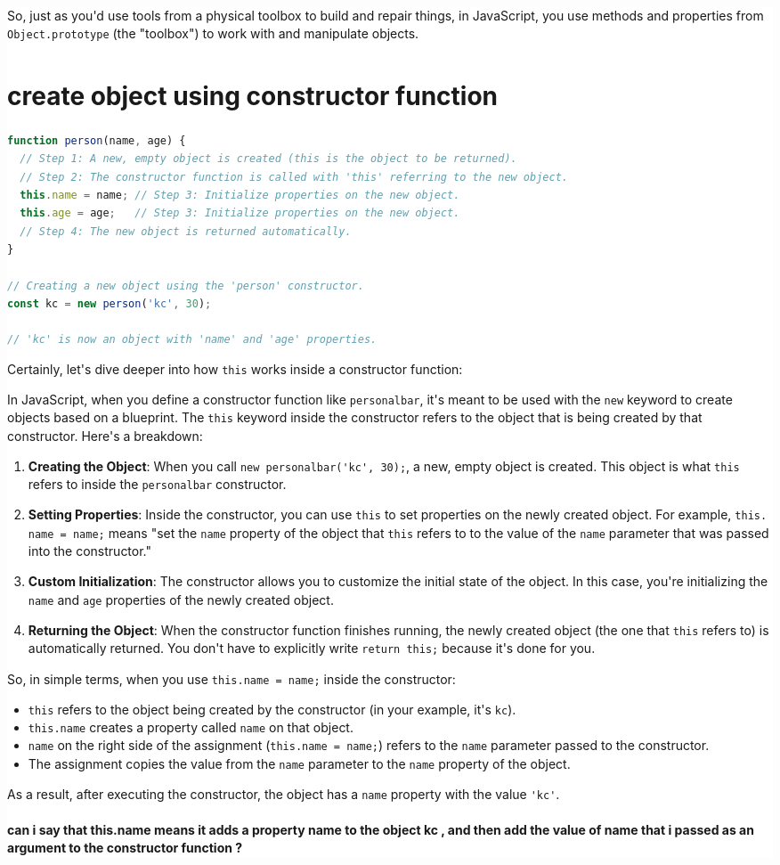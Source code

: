 So, just as you'd use tools from a physical toolbox to build and repair things, in JavaScript, you use methods and properties from `Object.prototype` (the "toolbox") to work with and manipulate objects.

# create object using constructor function

```javascript
function person(name, age) {
  // Step 1: A new, empty object is created (this is the object to be returned).
  // Step 2: The constructor function is called with 'this' referring to the new object.
  this.name = name; // Step 3: Initialize properties on the new object.
  this.age = age;   // Step 3: Initialize properties on the new object.
  // Step 4: The new object is returned automatically.
}

// Creating a new object using the 'person' constructor.
const kc = new person('kc', 30);

// 'kc' is now an object with 'name' and 'age' properties.

```
Certainly, let's dive deeper into how `this` works inside a constructor function:

In JavaScript, when you define a constructor function like `personalbar`, it's meant to be used with the `new` keyword to create objects based on a blueprint. The `this` keyword inside the constructor refers to the object that is being created by that constructor. Here's a breakdown:

1. **Creating the Object**: When you call `new personalbar('kc', 30);`, a new, empty object is created. This object is what `this` refers to inside the `personalbar` constructor.

2. **Setting Properties**: Inside the constructor, you can use `this` to set properties on the newly created object. For example, `this.name = name;` means "set the `name` property of the object that `this` refers to to the value of the `name` parameter that was passed into the constructor."

3. **Custom Initialization**: The constructor allows you to customize the initial state of the object. In this case, you're initializing the `name` and `age` properties of the newly created object.

4. **Returning the Object**: When the constructor function finishes running, the newly created object (the one that `this` refers to) is automatically returned. You don't have to explicitly write `return this;` because it's done for you.

So, in simple terms, when you use `this.name = name;` inside the constructor:

- `this` refers to the object being created by the constructor (in your example, it's `kc`).
- `this.name` creates a property called `name` on that object.
- `name` on the right side of the assignment (`this.name = name;`) refers to the `name` parameter passed to the constructor.
- The assignment copies the value from the `name` parameter to the `name` property of the object.

As a result, after executing the constructor, the object has a `name` property with the value `'kc'`.

#### can i say that this.name means it adds a property name to the object kc , and then add the value of name that i passed as an argument to the constructor function ?
